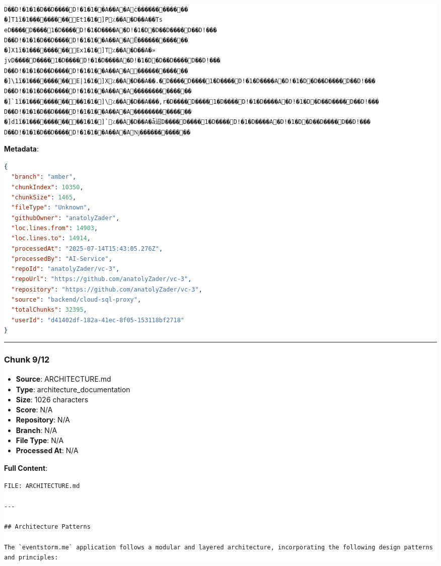 ```
D��D!�1�1�D��D����D!�1�1��A��A�Aċ��   ����������
�]T1ȉ�1���������Et1�1�]P؉��   A�D��A��Ts
eD����D����1�D����D!�1�D����A�D!�1�D�D��D����D��D!���
D��D!�1�1�D��D����D!�1�1��A��A�AË��   ����������
�]X1ȉ�1���������Ex1�1�]T؉��   A�D��A�»
jvD����D����1�D����D!�1�D����A�D!�1�D�D��D����D��D!���
D��D!�1�1�D��D����D!�1�1��A��A�A��   ����������
�]\1ȉ�1���������E|1�1�]X؉��   A�D��A��.�D����D����1�D����D!�1�D����A�D!�1�D�D��D����D��D!���
D��D!�1�1�D��D����D!�1�1��A��A�A����   ����������
�]`1ȉ�1�����������   1�1�]\؉��   A�D��A���,r�D����D����1�D����D!�1�D����A�D!�1�D�D��D����D��D!���
D��D!�1�1�D��D����D!�1�1��A��A�A����   ����������
�]d1ȉ�1�����������   1�1�]`؉��   A�D��A�ǡ迢D����D����1�D����D!�1�D����A�D!�1�D�D��D����D��D!���
D��D!�1�1�D��D����D!�1�1��A��A�Aǋ��   ����������
```

**Metadata**:
```json
{
  "branch": "amber",
  "chunkIndex": 10350,
  "chunkSize": 1465,
  "fileType": "Unknown",
  "githubOwner": "anatolyZader",
  "loc.lines.from": 14903,
  "loc.lines.to": 14914,
  "processedAt": "2025-07-14T15:43:05.276Z",
  "processedBy": "AI-Service",
  "repoId": "anatolyZader/vc-3",
  "repoUrl": "https://github.com/anatolyZader/vc-3",
  "repository": "https://github.com/anatolyZader/vc-3",
  "source": "backend/cloud-sql-proxy",
  "totalChunks": 32395,
  "userId": "d41402df-182a-41ec-8f05-153118bf2718"
}
```

---

### Chunk 9/12
- **Source**: ARCHITECTURE.md
- **Type**: architecture_documentation
- **Size**: 1026 characters
- **Score**: N/A
- **Repository**: N/A
- **Branch**: N/A
- **File Type**: N/A
- **Processed At**: N/A

**Full Content**:
```
FILE: ARCHITECTURE.md

---

## Architecture Patterns

The `eventstorm.me` application follows a modular and layered architecture, incorporating the following design patterns and principles:

```